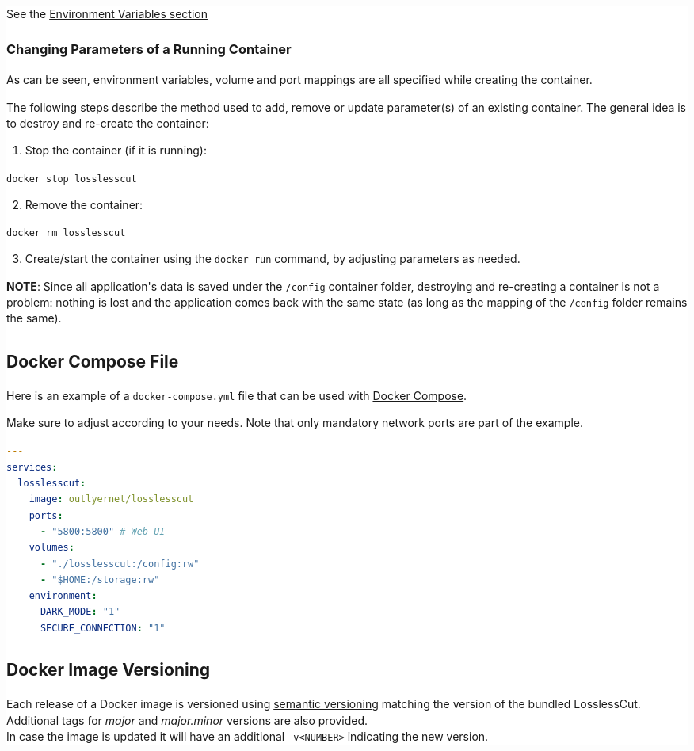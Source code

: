 See the [Environment Variables section](#environment-variables)

### Changing Parameters of a Running Container

As can be seen, environment variables, volume and port mappings are all specified while creating the container.

The following steps describe the method used to add, remove or update parameter(s) of an existing container.  The general idea is to destroy and
re-create the container:

  1. Stop the container (if it is running):
```
docker stop losslesscut
```
  2. Remove the container:
```
docker rm losslesscut
```
  3. Create/start the container using the `docker run` command, by adjusting
     parameters as needed.

**NOTE**: Since all application's data is saved under the `/config` container folder, destroying and re-creating a container is not a problem: nothing is lost and the application comes back with the same state (as long as the mapping of the `/config` folder remains the same).

## Docker Compose File

Here is an example of a `docker-compose.yml` file that can be used with [Docker Compose](https://docs.docker.com/compose/overview/).

Make sure to adjust according to your needs.  Note that only mandatory network
ports are part of the example.

```yaml
---
services:
  losslesscut:
    image: outlyernet/losslesscut
    ports:
      - "5800:5800" # Web UI
    volumes:
      - "./losslesscut:/config:rw"
      - "$HOME:/storage:rw"
    environment:
      DARK_MODE: "1"
      SECURE_CONNECTION: "1"
```

## Docker Image Versioning

Each release of a Docker image is versioned using [semantic versioning](https://semver.org) matching the version of the bundled LosslessCut.\
Additional tags for *major* and *major.minor* versions are also provided.
\
In case the image is updated it will have an additional `-v<NUMBER>` indicating the new version.
